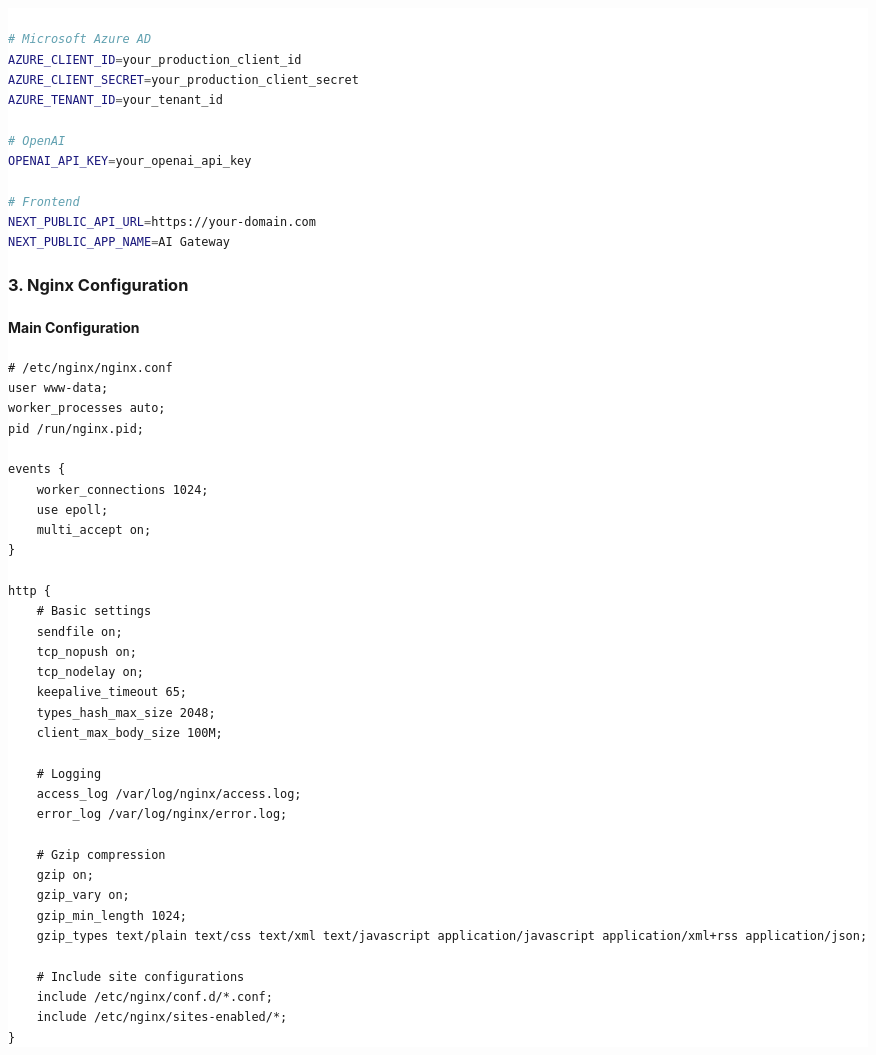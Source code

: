 ```bash

# Microsoft Azure AD
AZURE_CLIENT_ID=your_production_client_id
AZURE_CLIENT_SECRET=your_production_client_secret
AZURE_TENANT_ID=your_tenant_id

# OpenAI
OPENAI_API_KEY=your_openai_api_key

# Frontend
NEXT_PUBLIC_API_URL=https://your-domain.com
NEXT_PUBLIC_APP_NAME=AI Gateway
```

### 3. Nginx Configuration

#### Main Configuration

```nginx
# /etc/nginx/nginx.conf
user www-data;
worker_processes auto;
pid /run/nginx.pid;

events {
    worker_connections 1024;
    use epoll;
    multi_accept on;
}

http {
    # Basic settings
    sendfile on;
    tcp_nopush on;
    tcp_nodelay on;
    keepalive_timeout 65;
    types_hash_max_size 2048;
    client_max_body_size 100M;

    # Logging
    access_log /var/log/nginx/access.log;
    error_log /var/log/nginx/error.log;

    # Gzip compression
    gzip on;
    gzip_vary on;
    gzip_min_length 1024;
    gzip_types text/plain text/css text/xml text/javascript application/javascript application/xml+rss application/json;

    # Include site configurations
    include /etc/nginx/conf.d/*.conf;
    include /etc/nginx/sites-enabled/*;
}
```
